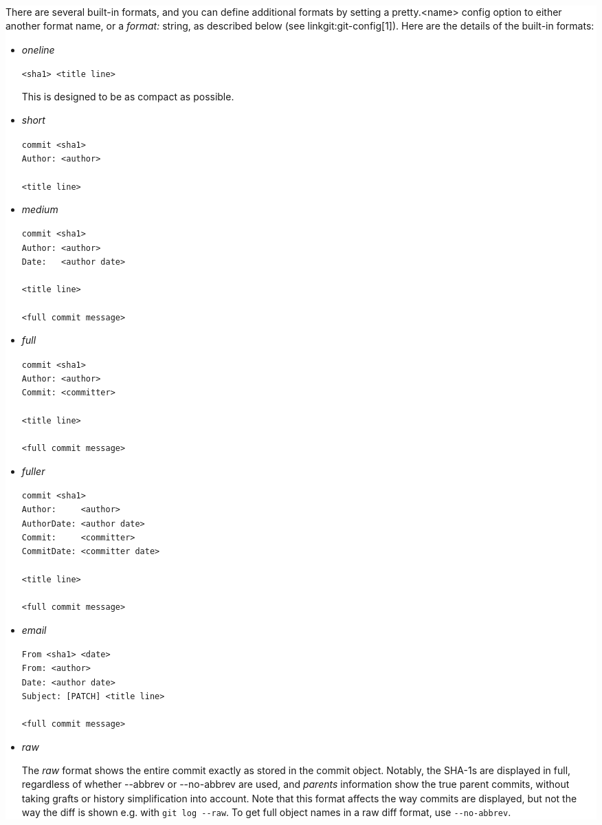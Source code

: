 There are several built-in formats, and you can define additional formats by setting a pretty.&lt;name&gt; config option to either another format name, or a *format:* string, as described below (see linkgit:git-config\[1\]). Here are the details of the built-in formats:

-   *oneline*

        <sha1> <title line>

    This is designed to be as compact as possible.

-   *short*

        commit <sha1>
        Author: <author>

        <title line>

-   *medium*

        commit <sha1>
        Author: <author>
        Date:   <author date>

        <title line>

        <full commit message>

-   *full*

        commit <sha1>
        Author: <author>
        Commit: <committer>

        <title line>

        <full commit message>

-   *fuller*

        commit <sha1>
        Author:     <author>
        AuthorDate: <author date>
        Commit:     <committer>
        CommitDate: <committer date>

        <title line>

        <full commit message>

-   *email*

        From <sha1> <date>
        From: <author>
        Date: <author date>
        Subject: [PATCH] <title line>

        <full commit message>

-   *raw*

    The *raw* format shows the entire commit exactly as stored in the commit object. Notably, the SHA-1s are displayed in full, regardless of whether --abbrev or --no-abbrev are used, and *parents* information show the true parent commits, without taking grafts or history simplification into account. Note that this format affects the way commits are displayed, but not the way the diff is shown e.g. with `git log --raw`. To get full object names in a raw diff format, use `--no-abbrev`.
